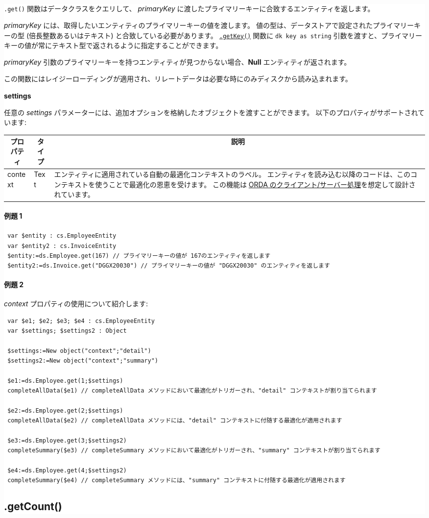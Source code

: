 `.get()` 関数はデータクラスをクエリして、 *primaryKey* に渡したプライマリーキーに合致するエンティティを返します。

*primaryKey* には、取得したいエンティティのプライマリーキーの値を渡します。 値の型は、データストアで設定されたプライマリーキーの型 (倍長整数あるいはテキスト) と合致している必要があります。 [`.getKey()`](EntityClass.md#getkey) 関数に `dk key as string` 引数を渡すと、プライマリーキーの値が常にテキスト型で返されるように指定することができます。

*primaryKey* 引数のプライマリーキーを持つエンティティが見つからない場合、**Null** エンティティが返されます。

この関数にはレイジーローディングが適用され、リレートデータは必要な時にのみディスクから読み込まれます。

**settings**

任意の *settings* パラメーターには、追加オプションを格納したオブジェクトを渡すことができます。 以下のプロパティがサポートされています:

| プロパティ   | タイプ  | 説明                                                                                                                                                        |
| ------- | ---- | --------------------------------------------------------------------------------------------------------------------------------------------------------- |
| context | Text | エンティティに適用されている自動の最適化コンテキストのラベル。 エンティティを読み込む以降のコードは、このコンテキストを使うことで最適化の恩恵を受けます。 この機能は [ORDA のクライアント/サーバー処理](ORDA/entities.md#クライアント/サーバーの最適化)を想定して設計されています。 |



#### 例題 1

```4d
 var $entity : cs.EmployeeEntity  
 var $entity2 : cs.InvoiceEntity
 $entity:=ds.Employee.get(167) // プライマリーキーの値が 167のエンティティを返します
 $entity2:=ds.Invoice.get("DGGX20030") // プライマリーキーの値が "DGGX20030" のエンティティを返します
```

#### 例題 2

*context* プロパティの使用について紹介します:

```4d
 var $e1; $e2; $e3; $e4 : cs.EmployeeEntity
 var $settings; $settings2 : Object

 $settings:=New object("context";"detail")
 $settings2:=New object("context";"summary")

 $e1:=ds.Employee.get(1;$settings)
 completeAllData($e1) // completeAllData メソッドにおいて最適化がトリガーされ、"detail" コンテキストが割り当てられます

 $e2:=ds.Employee.get(2;$settings)
 completeAllData($e2) // completeAllData メソッドには、"detail" コンテキストに付随する最適化が適用されます

 $e3:=ds.Employee.get(3;$settings2)
 completeSummary($e3) // completeSummary メソッドにおいて最適化がトリガーされ、"summary" コンテキストが割り当てられます

 $e4:=ds.Employee.get(4;$settings2)
 completeSummary($e4) // completeSummary メソッドには、"summary" コンテキストに付随する最適化が適用されます
``` 
 




## .getCount()
